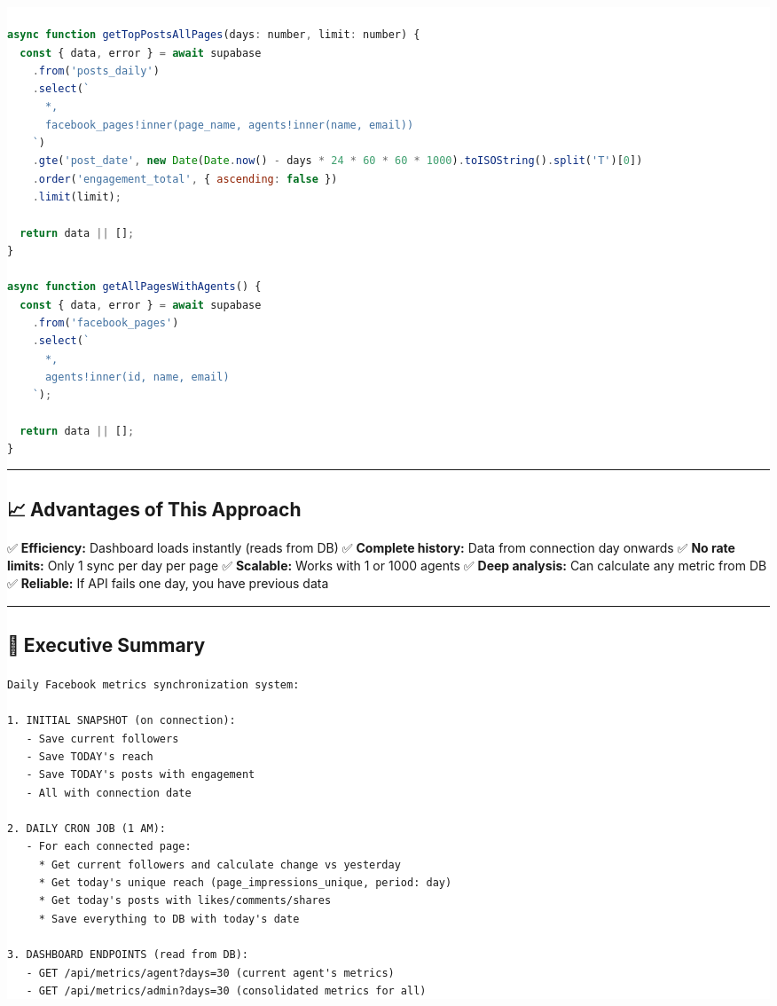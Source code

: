 ```javascript

async function getTopPostsAllPages(days: number, limit: number) {
  const { data, error } = await supabase
    .from('posts_daily')
    .select(`
      *,
      facebook_pages!inner(page_name, agents!inner(name, email))
    `)
    .gte('post_date', new Date(Date.now() - days * 24 * 60 * 60 * 1000).toISOString().split('T')[0])
    .order('engagement_total', { ascending: false })
    .limit(limit);

  return data || [];
}

async function getAllPagesWithAgents() {
  const { data, error } = await supabase
    .from('facebook_pages')
    .select(`
      *,
      agents!inner(id, name, email)
    `);

  return data || [];
}
```

---

## 📈 **Advantages of This Approach**

✅ **Efficiency:** Dashboard loads instantly (reads from DB)
✅ **Complete history:** Data from connection day onwards
✅ **No rate limits:** Only 1 sync per day per page
✅ **Scalable:** Works with 1 or 1000 agents
✅ **Deep analysis:** Can calculate any metric from DB
✅ **Reliable:** If API fails one day, you have previous data

---

## 🚀 **Executive Summary**

```
Daily Facebook metrics synchronization system:

1. INITIAL SNAPSHOT (on connection):
   - Save current followers
   - Save TODAY's reach
   - Save TODAY's posts with engagement
   - All with connection date

2. DAILY CRON JOB (1 AM):
   - For each connected page:
     * Get current followers and calculate change vs yesterday
     * Get today's unique reach (page_impressions_unique, period: day)
     * Get today's posts with likes/comments/shares
     * Save everything to DB with today's date

3. DASHBOARD ENDPOINTS (read from DB):
   - GET /api/metrics/agent?days=30 (current agent's metrics)
   - GET /api/metrics/admin?days=30 (consolidated metrics for all)

```
